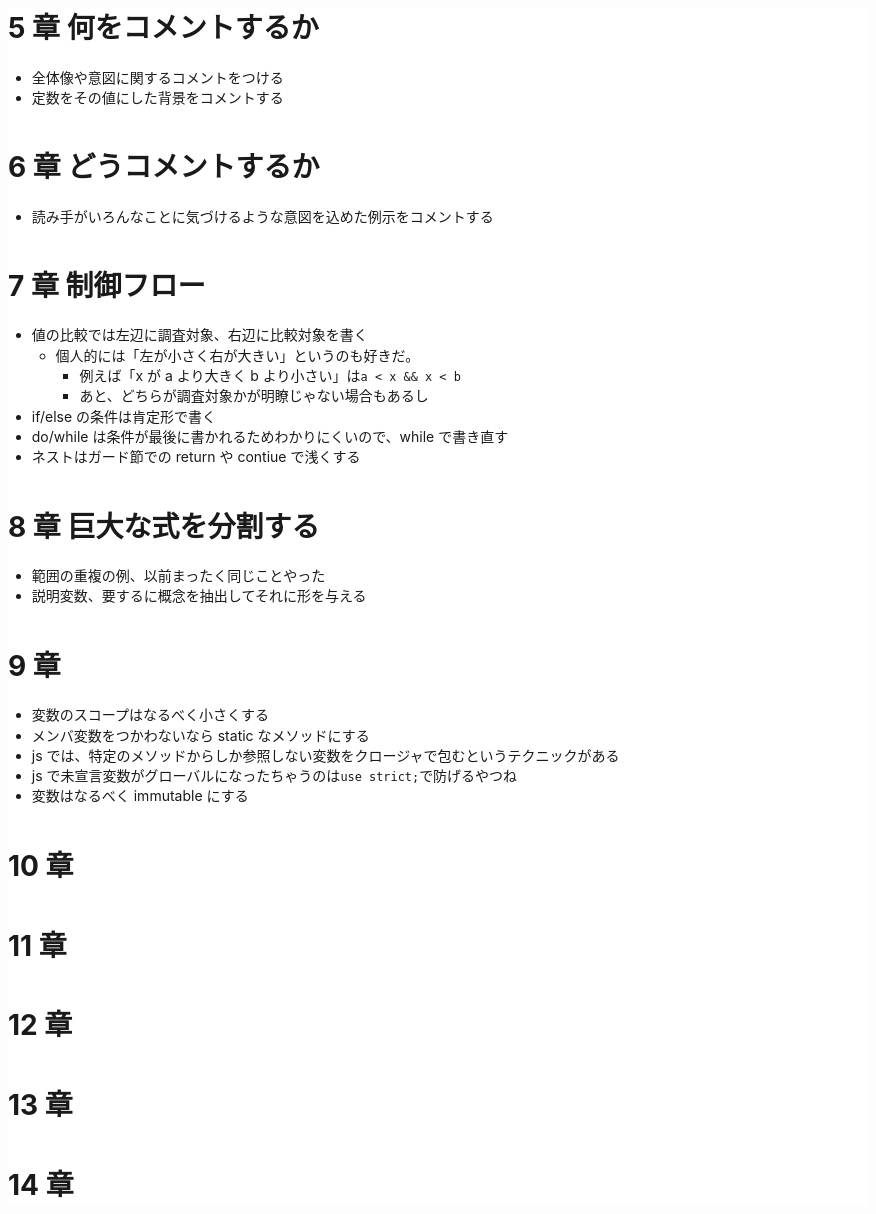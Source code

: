 # 5 章 何をコメントするか

- 全体像や意図に関するコメントをつける
- 定数をその値にした背景をコメントする

# 6 章 どうコメントするか

- 読み手がいろんなことに気づけるような意図を込めた例示をコメントする

# 7 章 制御フロー

- 値の比較では左辺に調査対象、右辺に比較対象を書く
  - 個人的には「左が小さく右が大きい」というのも好きだ。
    - 例えば「x が a より大きく b より小さい」は`a < x && x < b`
    - あと、どちらが調査対象かが明瞭じゃない場合もあるし
- if/else の条件は肯定形で書く
- do/while は条件が最後に書かれるためわかりにくいので、while で書き直す
- ネストはガード節での return や contiue で浅くする

# 8 章 巨大な式を分割する

- 範囲の重複の例、以前まったく同じことやった
- 説明変数、要するに概念を抽出してそれに形を与える

# 9 章

- 変数のスコープはなるべく小さくする
- メンバ変数をつかわないなら static なメソッドにする
- js では、特定のメソッドからしか参照しない変数をクロージャで包むというテクニックがある
- js で未宣言変数がグローバルになったちゃうのは`use strict;`で防げるやつね
- 変数はなるべく immutable にする

# 10 章

# 11 章

# 12 章

# 13 章

# 14 章
